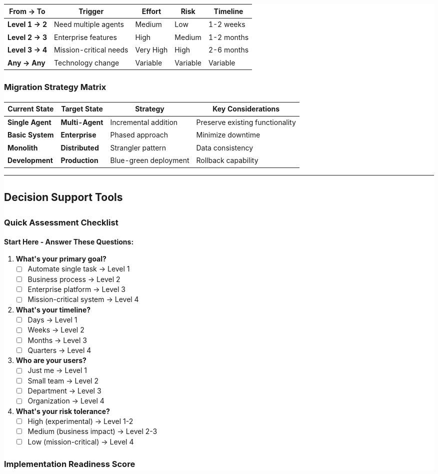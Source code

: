 | From → To | Trigger | Effort | Risk | Timeline |
|-----------|---------|--------|------|----------|
| **Level 1 → 2** | Need multiple agents | Medium | Low | 1-2 weeks |
| **Level 2 → 3** | Enterprise features | High | Medium | 1-2 months |
| **Level 3 → 4** | Mission-critical needs | Very High | High | 2-6 months |
| **Any → Any** | Technology change | Variable | Variable | Variable |

### Migration Strategy Matrix

| Current State | Target State | Strategy | Key Considerations |
|---------------|--------------|----------|-------------------|
| **Single Agent** | **Multi-Agent** | Incremental addition | Preserve existing functionality |
| **Basic System** | **Enterprise** | Phased approach | Minimize downtime |
| **Monolith** | **Distributed** | Strangler pattern | Data consistency |
| **Development** | **Production** | Blue-green deployment | Rollback capability |

---

## Decision Support Tools

### Quick Assessment Checklist

**Start Here - Answer These Questions:**

1. **What's your primary goal?**
   - [ ] Automate single task → Level 1
   - [ ] Business process → Level 2
   - [ ] Enterprise platform → Level 3
   - [ ] Mission-critical system → Level 4

2. **What's your timeline?**
   - [ ] Days → Level 1
   - [ ] Weeks → Level 2
   - [ ] Months → Level 3
   - [ ] Quarters → Level 4

3. **Who are your users?**
   - [ ] Just me → Level 1
   - [ ] Small team → Level 2
   - [ ] Department → Level 3
   - [ ] Organization → Level 4

4. **What's your risk tolerance?**
   - [ ] High (experimental) → Level 1-2
   - [ ] Medium (business impact) → Level 2-3
   - [ ] Low (mission-critical) → Level 4

### Implementation Readiness Score
